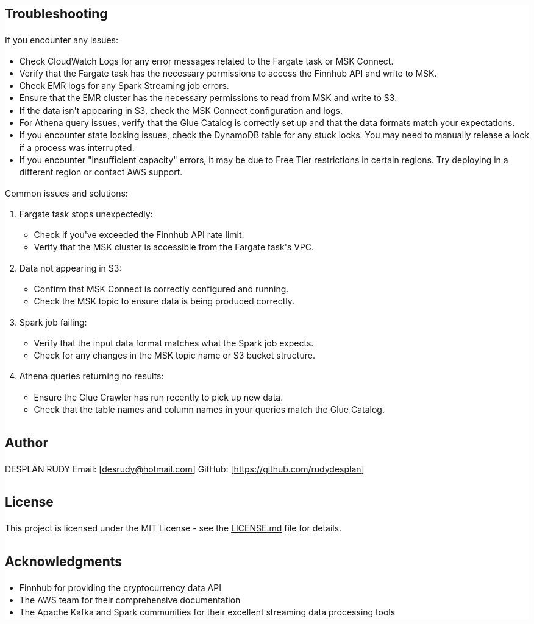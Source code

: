 ## Troubleshooting
If you encounter any issues:
- Check CloudWatch Logs for any error messages related to the Fargate task or MSK Connect.
- Verify that the Fargate task has the necessary permissions to access the Finnhub API and write to MSK.
- Check EMR logs for any Spark Streaming job errors.
- Ensure that the EMR cluster has the necessary permissions to read from MSK and write to S3.
- If the data isn't appearing in S3, check the MSK Connect configuration and logs.
- For Athena query issues, verify that the Glue Catalog is correctly set up and that the data formats match your expectations.
- If you encounter state locking issues, check the DynamoDB table for any stuck locks. You may need to manually release a lock if a process was interrupted.
- If you encounter "insufficient capacity" errors, it may be due to Free Tier restrictions in certain regions. Try deploying in a different region or contact AWS support.

Common issues and solutions:
1. Fargate task stops unexpectedly:
   - Check if you've exceeded the Finnhub API rate limit.
   - Verify that the MSK cluster is accessible from the Fargate task's VPC.

2. Data not appearing in S3:
   - Confirm that MSK Connect is correctly configured and running.
   - Check the MSK topic to ensure data is being produced correctly.

3. Spark job failing:
   - Verify that the input data format matches what the Spark job expects.
   - Check for any changes in the MSK topic name or S3 bucket structure.

4. Athena queries returning no results:
   - Ensure the Glue Crawler has run recently to pick up new data.
   - Check that the table names and column names in your queries match the Glue Catalog.

## Author
DESPLAN RUDY
Email: [desrudy@hotmail.com]
GitHub: [https://github.com/rudydesplan]

## License
This project is licensed under the MIT License - see the [LICENSE.md](LICENSE.md) file for details.

## Acknowledgments
- Finnhub for providing the cryptocurrency data API
- The AWS team for their comprehensive documentation
- The Apache Kafka and Spark communities for their excellent streaming data processing tools